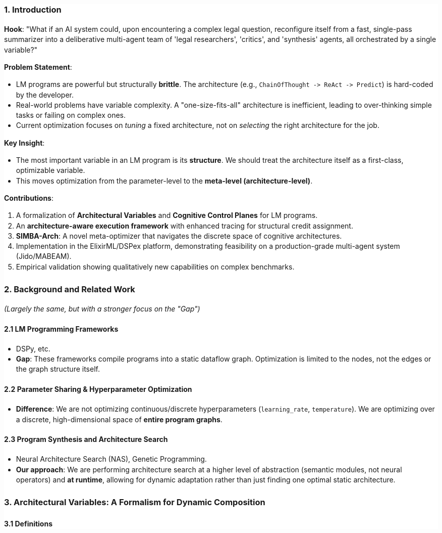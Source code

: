 ### 1. Introduction

**Hook**: "What if an AI system could, upon encountering a complex legal question, reconfigure itself from a fast, single-pass summarizer into a deliberative multi-agent team of 'legal researchers', 'critics', and 'synthesis' agents, all orchestrated by a single variable?"

**Problem Statement**:
-   LM programs are powerful but structurally **brittle**. The architecture (e.g., `ChainOfThought -> ReAct -> Predict`) is hard-coded by the developer.
-   Real-world problems have variable complexity. A "one-size-fits-all" architecture is inefficient, leading to over-thinking simple tasks or failing on complex ones.
-   Current optimization focuses on *tuning* a fixed architecture, not on *selecting* the right architecture for the job.

**Key Insight**:
-   The most important variable in an LM program is its **structure**. We should treat the architecture itself as a first-class, optimizable variable.
-   This moves optimization from the parameter-level to the **meta-level (architecture-level)**.

**Contributions**:
1.  A formalization of **Architectural Variables** and **Cognitive Control Planes** for LM programs.
2.  An **architecture-aware execution framework** with enhanced tracing for structural credit assignment.
3.  **SIMBA-Arch**: A novel meta-optimizer that navigates the discrete space of cognitive architectures.
4.  Implementation in the ElixirML/DSPex platform, demonstrating feasibility on a production-grade multi-agent system (Jido/MABEAM).
5.  Empirical validation showing qualitatively new capabilities on complex benchmarks.

### 2. Background and Related Work

*(Largely the same, but with a stronger focus on the "Gap")*

#### 2.1 LM Programming Frameworks
-   DSPy, etc.
-   **Gap**: These frameworks compile programs into a static dataflow graph. Optimization is limited to the nodes, not the edges or the graph structure itself.

#### 2.2 Parameter Sharing & Hyperparameter Optimization
-   **Difference**: We are not optimizing continuous/discrete hyperparameters (`learning_rate`, `temperature`). We are optimizing over a discrete, high-dimensional space of **entire program graphs**.

#### 2.3 Program Synthesis and Architecture Search
-   Neural Architecture Search (NAS), Genetic Programming.
-   **Our approach**: We are performing architecture search at a higher level of abstraction (semantic modules, not neural operators) and **at runtime**, allowing for dynamic adaptation rather than just finding one optimal static architecture.

### 3. Architectural Variables: A Formalism for Dynamic Composition

#### 3.1 Definitions
